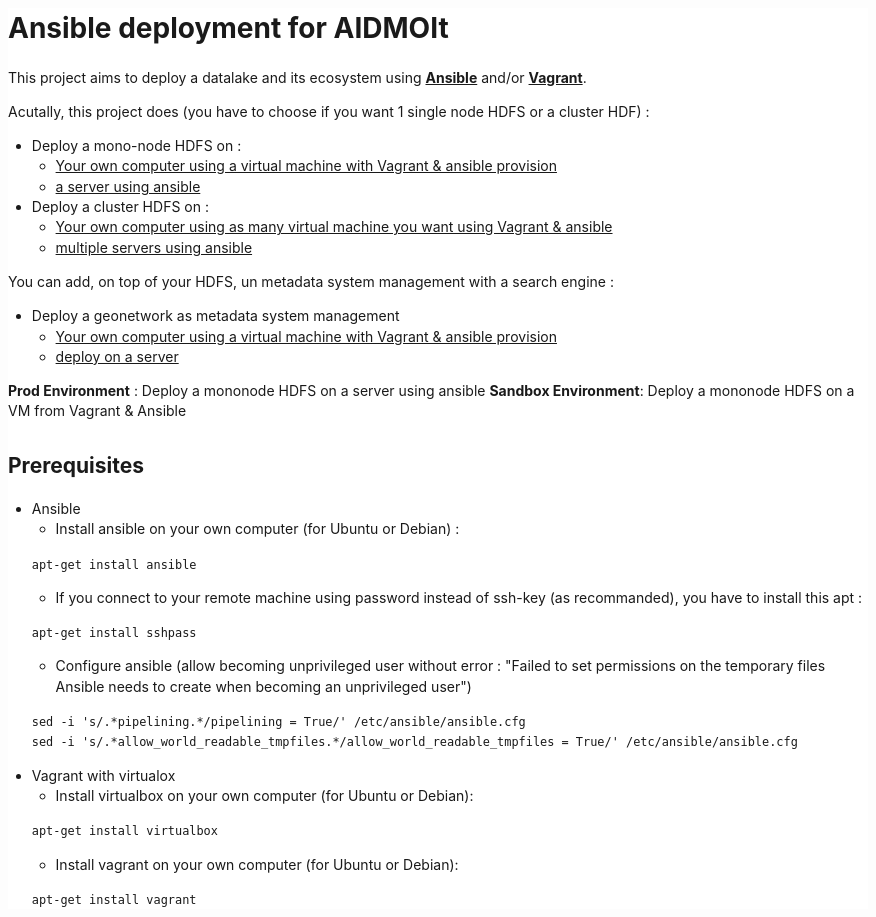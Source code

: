 # Ansible deployment for AIDMOIt

This project aims to deploy a datalake and its ecosystem using  **[Ansible](https://docs.ansible.com/)** and/or **[Vagrant](https://www.vagrantup.com/)**.

Acutally, this project does (you have to choose if you want 1 single node HDFS or a cluster HDF) :
* Deploy a mono-node HDFS on :
	* [Your own computer using a virtual machine with Vagrant & ansible provision](#deploy-mono-node-hdfs-on-a-vm)
	* [a server using ansible](#deploy-mono-node-hdfs-on-a-server)
* Deploy a cluster HDFS on :
	* [Your own computer using as many virtual machine you want using Vagrant & ansible](#deploy-cluster-hdfs-with-multiple-vms)
	* [multiple servers using ansible](#deploy-cluster-hdfs-on-servers)

You can add, on top of your HDFS, un metadata system management with a search engine  : 
* Deploy a geonetwork as metadata system management
	* [Your own computer using a virtual machine with Vagrant & ansible provision](#geonetwork-with-vagrant-and-ansible)
	* [deploy on a server](#geonetwork-on-erver)

**Prod Environment** : Deploy a mononode HDFS on a server using ansible 
**Sandbox Environment**: Deploy a mononode HDFS on a VM from Vagrant & Ansible

## Prerequisites
* Ansible
	+ Install ansible on your own computer (for Ubuntu or Debian) :
	```shell
	apt-get install ansible
	```
	+ If you connect to your remote machine using password instead of ssh-key (as recommanded), you have to install this apt :
	```shell
	apt-get install sshpass
	```
	+ Configure ansible (allow becoming unprivileged user without error : "Failed to set permissions on the temporary files Ansible needs to create when becoming an unprivileged user")
	```shell
	sed -i 's/.*pipelining.*/pipelining = True/' /etc/ansible/ansible.cfg
	sed -i 's/.*allow_world_readable_tmpfiles.*/allow_world_readable_tmpfiles = True/' /etc/ansible/ansible.cfg
	```
* Vagrant with virtualox
	+ Install virtualbox on your own computer (for Ubuntu or Debian):
	```
	apt-get install virtualbox
	```
	+ Install vagrant on your own computer (for Ubuntu or Debian):
	```shell
	apt-get install vagrant
	```
	